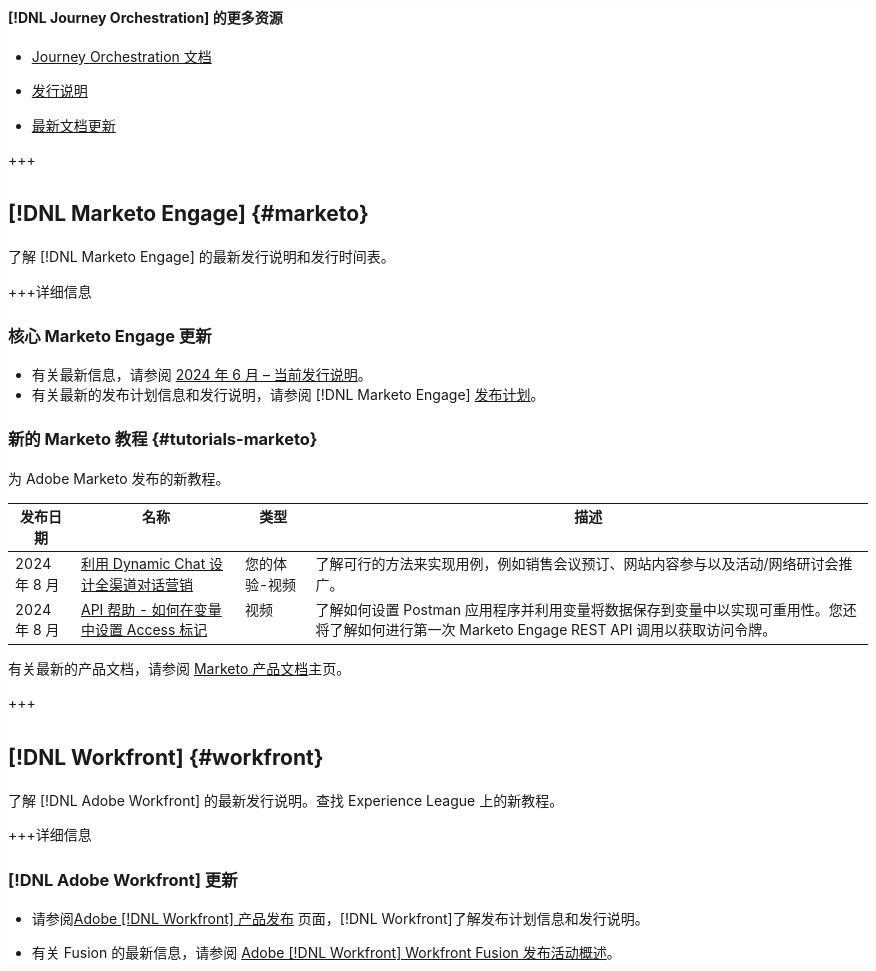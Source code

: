#### [!DNL Journey Orchestration] 的更多资源

* [Journey Orchestration 文档](https://experienceleague.adobe.com/zh-hans/docs/journeys/using/journey-orchestration-home)

* [发行说明](https://experienceleague.adobe.com/zh-hans/docs/journeys/using/release-notes/release-notes)

* [最新文档更新](https://experienceleague.adobe.com/zh-hans/docs/journeys/using/release-notes/documentation-updates)

+++

## [!DNL Marketo Engage] {#marketo}

了解 [!DNL Marketo Engage] 的最新发行说明和发行时间表。

+++详细信息

### 核心 Marketo Engage 更新

* 有关最新信息，请参阅 [2024 年 6 月 – 当前发行说明](https://experienceleague.adobe.com/zh-hans/docs/marketo/using/release-notes/current)。
* 有关最新的发布计划信息和发行说明，请参阅 [!DNL Marketo Engage] [发布计划](https://experienceleague.adobe.com/zh-hans/docs/marketo/using/release-notes/release-schedule)。

### 新的 Marketo 教程 {#tutorials-marketo}

为 Adobe Marketo 发布的新教程。

| 发布日期 | 名称 | 类型 | 描述 |
| -----------| ---------- | ---------- | ---------- |
| 2024 年 8 月 | [利用 Dynamic Chat 设计全渠道对话营销](https://experienceleague.adobe.com/zh-hans/docs/experiences-by-you/implementing-new-instance/designing-omnichannel-conversational-marketing) | 您的体验-视频 | 了解可行的方法来实现用例，例如销售会议预订、网站内容参与以及活动/网络研讨会推广。 |
| 2024 年 8 月 | [API 帮助 - 如何在变量中设置 Access 标记](https://experienceleague.adobe.com/zh-hans/docs/marketo-learn/tutorials/integrations/api-set-access-token-variable) | 视频 | 了解如何设置 Postman 应用程序并利用变量将数据保存到变量中以实现可重用性。您还将了解如何进行第一次 Marketo Engage REST API 调用以获取访问令牌。 |

有关最新的产品文档，请参阅 [Marketo 产品文档](https://experienceleague.adobe.com/zh-hans/docs/marketo/using/home)主页。



+++

## [!DNL Workfront] {#workfront}

了解 [!DNL Adobe Workfront] 的最新发行说明。查找 Experience League 上的新教程。

+++详细信息

### [!DNL Adobe Workfront] 更新

* 请参阅[&#x200B; Adobe  [!DNL Workfront] 产品发布](https://experienceleague.adobe.com/zh-hans/docs/workfront/using/product-announcements/product-releases/product-releases) 页面，[!DNL Workfront]了解发布计划信息和发行说明。

* 有关 Fusion 的最新信息，请参阅 [Adobe [!DNL Workfront]  Workfront Fusion 发布活动概述](https://experienceleague.adobe.com/zh-hans/docs/workfront/using/product-announcements/product-releases/fusion-release/fusion-release-activity)。
